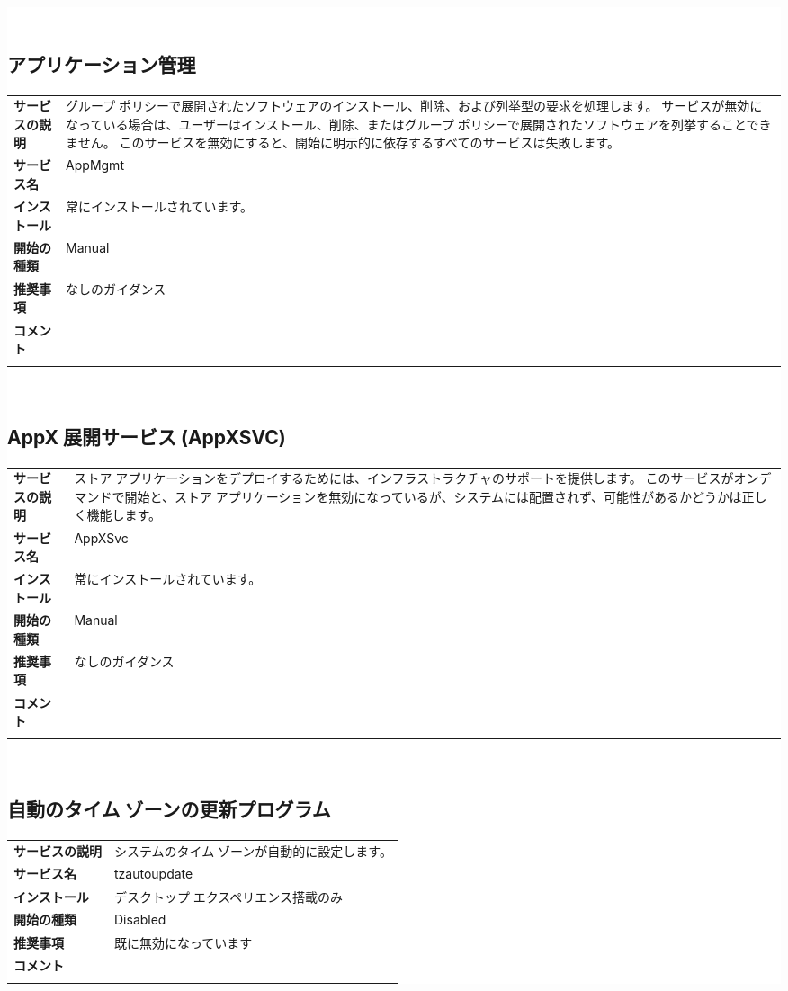 <br />

##  <a name="application-management"></a>アプリケーション管理      
| | |           
|---|---|       
|   **サービスの説明** |   グループ ポリシーで展開されたソフトウェアのインストール、削除、および列挙型の要求を処理します。 サービスが無効になっている場合は、ユーザーはインストール、削除、またはグループ ポリシーで展開されたソフトウェアを列挙することできません。 このサービスを無効にすると、開始に明示的に依存するすべてのサービスは失敗します。
|   **サービス名**    |   AppMgmt
|   **インストール**    |   常にインストールされています。
|   **開始の種類**   |   Manual
|   **推奨事項**  | なしのガイダンス   
|   **コメント**    |   
|||         
            
<br />          

##  <a name="appx-deployment-service-appxsvc"></a>AppX 展開サービス (AppXSVC)       
| | |           
|---|---|
|   **サービスの説明** |   ストア アプリケーションをデプロイするためには、インフラストラクチャのサポートを提供します。 このサービスがオンデマンドで開始と、ストア アプリケーションを無効になっているが、システムには配置されず、可能性があるかどうかは正しく機能します。
|   **サービス名**    |   AppXSvc
|   **インストール**    |   常にインストールされています。
|   **開始の種類**   |   Manual
|   **推奨事項**  | なしのガイダンス   
|   **コメント**    |   
|||         
            
<br />          

## <a name="auto-time-zone-updater"></a>自動のタイム ゾーンの更新プログラム           
| | |           
|---|---|           
|   **サービスの説明** |   システムのタイム ゾーンが自動的に設定します。
|   **サービス名**    |   tzautoupdate
|   **インストール**    |   デスクトップ エクスペリエンス搭載のみ
|   **開始の種類**   |   Disabled
|   **推奨事項**  |   既に無効になっています
|   **コメント**    |   
|||         
            